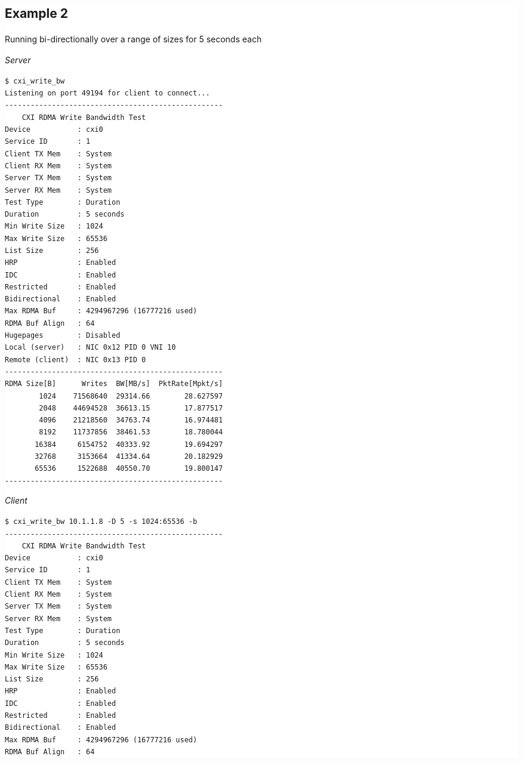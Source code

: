 ## Example 2

Running bi-directionally over a range of sizes for 5 seconds each

*Server*
```
$ cxi_write_bw
Listening on port 49194 for client to connect...
---------------------------------------------------
    CXI RDMA Write Bandwidth Test
Device           : cxi0
Service ID       : 1
Client TX Mem    : System
Client RX Mem    : System
Server TX Mem    : System
Server RX Mem    : System
Test Type        : Duration
Duration         : 5 seconds
Min Write Size   : 1024
Max Write Size   : 65536
List Size        : 256
HRP              : Enabled
IDC              : Enabled
Restricted       : Enabled
Bidirectional    : Enabled
Max RDMA Buf     : 4294967296 (16777216 used)
RDMA Buf Align   : 64
Hugepages        : Disabled
Local (server)   : NIC 0x12 PID 0 VNI 10
Remote (client)  : NIC 0x13 PID 0
---------------------------------------------------
RDMA Size[B]      Writes  BW[MB/s]  PktRate[Mpkt/s]
        1024    71568640  29314.66        28.627597
        2048    44694528  36613.15        17.877517
        4096    21218560  34763.74        16.974481
        8192    11737856  38461.53        18.780044
       16384     6154752  40333.92        19.694297
       32768     3153664  41334.64        20.182929
       65536     1522688  40550.70        19.800147
---------------------------------------------------
```

*Client*
```
$ cxi_write_bw 10.1.1.8 -D 5 -s 1024:65536 -b
---------------------------------------------------
    CXI RDMA Write Bandwidth Test
Device           : cxi0
Service ID       : 1
Client TX Mem    : System
Client RX Mem    : System
Server TX Mem    : System
Server RX Mem    : System
Test Type        : Duration
Duration         : 5 seconds
Min Write Size   : 1024
Max Write Size   : 65536
List Size        : 256
HRP              : Enabled
IDC              : Enabled
Restricted       : Enabled
Bidirectional    : Enabled
Max RDMA Buf     : 4294967296 (16777216 used)
RDMA Buf Align   : 64
```